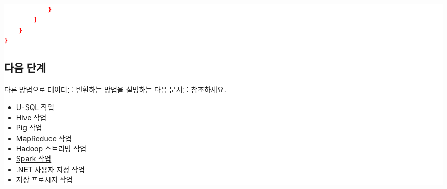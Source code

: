```JSON
            }
        ]
    }
}
```
## <a name="next-steps"></a>다음 단계
다른 방법으로 데이터를 변환하는 방법을 설명하는 다음 문서를 참조하세요. 

* [U-SQL 작업](transform-data-using-data-lake-analytics.md)
* [Hive 작업](transform-data-using-hadoop-hive.md)
* [Pig 작업](transform-data-using-hadoop-pig.md)
* [MapReduce 작업](transform-data-using-hadoop-map-reduce.md)
* [Hadoop 스트리밍 작업](transform-data-using-hadoop-streaming.md)
* [Spark 작업](transform-data-using-spark.md)
* [.NET 사용자 지정 작업](transform-data-using-dotnet-custom-activity.md)
* [저장 프로시저 작업](transform-data-using-stored-procedure.md)
